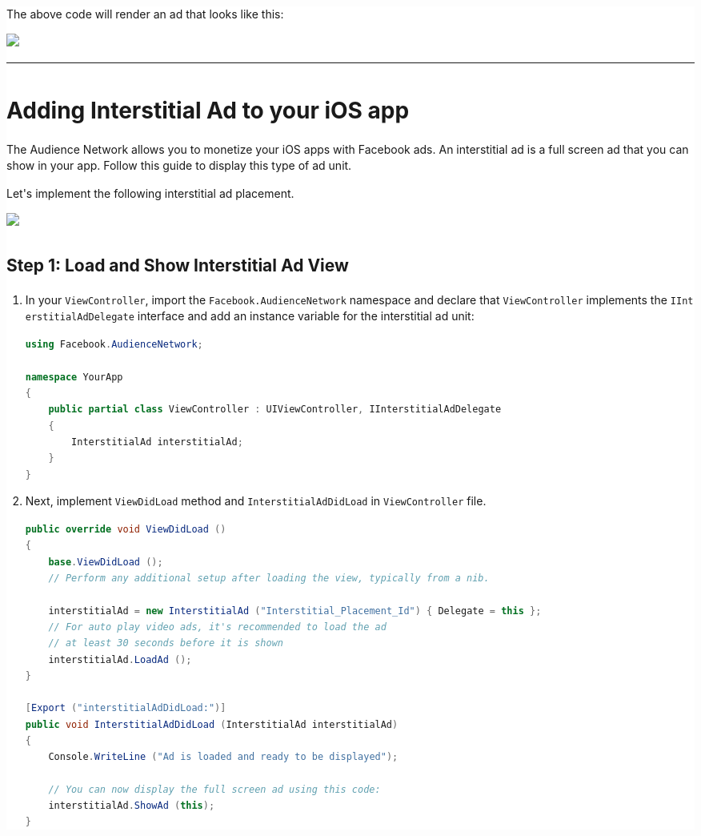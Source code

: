 The above code will render an ad that looks like this:

<image src="https://scontent.fgdl4-1.fna.fbcdn.net/v/t39.2365-6/15608930_236949886738452_6903015779097116672_n.png?oh=6abd8269c7fb27a7b6142a043c8364c0&oe=5B3E602E" height="500" />

---

# Adding Interstitial Ad to your iOS app

The Audience Network allows you to monetize your iOS apps with Facebook ads. An interstitial ad is a full screen ad that you can show in your app. Follow this guide to display this type of ad unit.

Let's implement the following interstitial ad placement.

<image src="https://scontent.fgdl4-1.fna.fbcdn.net/v/t39.2365-6/15186322_1150921328318322_7119415331189161984_n.png?oh=28bd4905dfb2a6b41043381c6b549718&oe=5B485178" height="500" />

## Step 1: Load and Show Interstitial Ad View

1. In your `ViewController`, import the `Facebook.AudienceNetwork` namespace and declare that `ViewController` implements the `IInterstitialAdDelegate` interface and add an instance variable for the interstitial ad unit:

	```csharp
	using Facebook.AudienceNetwork;

	namespace YourApp
	{
		public partial class ViewController : UIViewController, IInterstitialAdDelegate
		{
			InterstitialAd interstitialAd;
		}
	}
	```

2. Next, implement `ViewDidLoad` method and `InterstitialAdDidLoad` in `ViewController` file.

	```csharp
	public override void ViewDidLoad ()
	{
		base.ViewDidLoad ();
		// Perform any additional setup after loading the view, typically from a nib.

		interstitialAd = new InterstitialAd ("Interstitial_Placement_Id") { Delegate = this };
		// For auto play video ads, it's recommended to load the ad 
		// at least 30 seconds before it is shown
		interstitialAd.LoadAd ();
	}

	[Export ("interstitialAdDidLoad:")]
	public void InterstitialAdDidLoad (InterstitialAd interstitialAd)
	{
		Console.WriteLine ("Ad is loaded and ready to be displayed");

		// You can now display the full screen ad using this code:
		interstitialAd.ShowAd (this);
	}
	```


[1]: https://developers.facebook.com/docs/audience-network/getting-started
[2]: https://developers.facebook.com/docs/audience-network/guidelines/native-ads#native
[3]: https://developers.facebook.com/docs/audience-network/ios-layout-guideline
[4]: https://developers.facebook.com/docs/audience-network/ios-native#ui
[5]: https://developers.facebook.com/docs/audience-network/getting-started#placement_ids
[6]: https://developers.facebook.com/docs/audience-network/policy
[7]: https://developers.facebook.com/docs/audience-network/testing#testing-testAd
[8]: https://developers.facebook.com/docs/audience-network/ios/nativescroll
[9]: https://developers.facebook.com/docs/audience-network/guidelines/native-ads/
[10]: https://developers.facebook.com/docs/audience-network/ios/instream-video#step2
[11]: https://developer.apple.com/library/content/documentation/General/Reference/InfoPlistKeyReference/Articles/CocoaKeys.html
[12]: https://developers.facebook.com/docs/facebook-login/security#appsecret
[information_icon]: https://cdn1.iconfinder.com/data/icons/hawcons/32/699299-icon-29-information-20.png